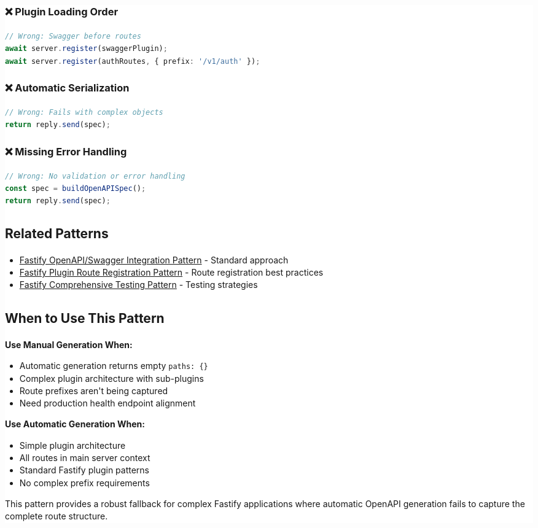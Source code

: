 ### ❌ Plugin Loading Order
```typescript
// Wrong: Swagger before routes
await server.register(swaggerPlugin);
await server.register(authRoutes, { prefix: '/v1/auth' });
```

### ❌ Automatic Serialization
```typescript
// Wrong: Fails with complex objects
return reply.send(spec);
```

### ❌ Missing Error Handling
```typescript
// Wrong: No validation or error handling
const spec = buildOpenAPISpec();
return reply.send(spec);
```

## Related Patterns

- [Fastify OpenAPI/Swagger Integration Pattern](./fastify_openapi_swagger_integration_pattern.md) - Standard approach
- [Fastify Plugin Route Registration Pattern](./fastify_plugin_route_registration_pattern.md) - Route registration best practices
- [Fastify Comprehensive Testing Pattern](./fastify_comprehensive_testing_pattern.md) - Testing strategies

## When to Use This Pattern

**Use Manual Generation When:**
- Automatic generation returns empty `paths: {}`
- Complex plugin architecture with sub-plugins
- Route prefixes aren't being captured
- Need production health endpoint alignment

**Use Automatic Generation When:**
- Simple plugin architecture
- All routes in main server context
- Standard Fastify plugin patterns
- No complex prefix requirements

This pattern provides a robust fallback for complex Fastify applications where automatic OpenAPI generation fails to capture the complete route structure. 